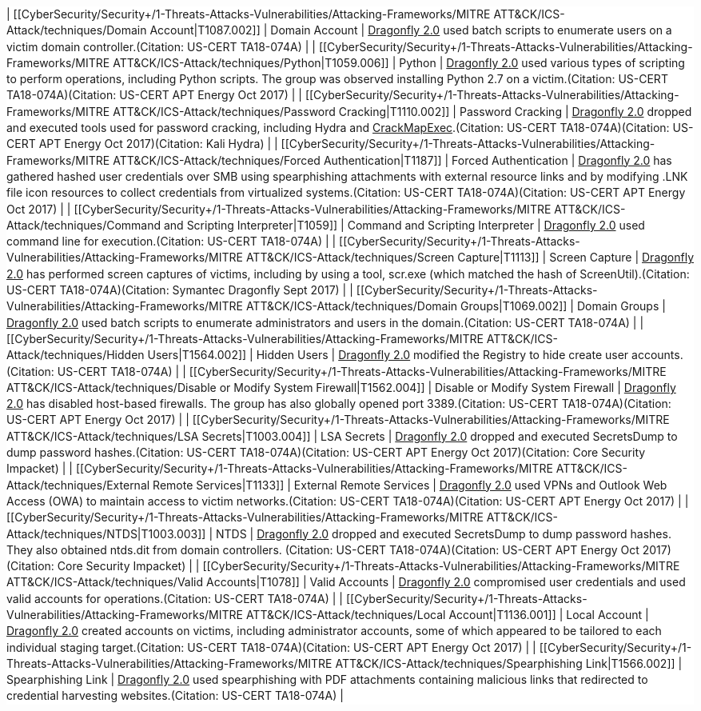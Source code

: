 | [[CyberSecurity/Security+/1-Threats-Attacks-Vulnerabilities/Attacking-Frameworks/MITRE ATT&CK/ICS-Attack/techniques/Domain Account\|T1087.002]] | Domain Account | [Dragonfly 2.0](https://attack.mitre.org/groups/G0074) used batch scripts to enumerate users on a victim domain controller.(Citation: US-CERT TA18-074A) |
| [[CyberSecurity/Security+/1-Threats-Attacks-Vulnerabilities/Attacking-Frameworks/MITRE ATT&CK/ICS-Attack/techniques/Python\|T1059.006]] | Python | [Dragonfly 2.0](https://attack.mitre.org/groups/G0074) used various types of scripting to perform operations, including Python scripts. The group was observed installing Python 2.7 on a victim.(Citation: US-CERT TA18-074A)(Citation: US-CERT APT Energy Oct 2017) |
| [[CyberSecurity/Security+/1-Threats-Attacks-Vulnerabilities/Attacking-Frameworks/MITRE ATT&CK/ICS-Attack/techniques/Password Cracking\|T1110.002]] | Password Cracking | [Dragonfly 2.0](https://attack.mitre.org/groups/G0074) dropped and executed tools used for password cracking, including Hydra and [CrackMapExec](https://attack.mitre.org/software/S0488).(Citation: US-CERT TA18-074A)(Citation: US-CERT APT Energy Oct 2017)(Citation: Kali Hydra) |
| [[CyberSecurity/Security+/1-Threats-Attacks-Vulnerabilities/Attacking-Frameworks/MITRE ATT&CK/ICS-Attack/techniques/Forced Authentication\|T1187]] | Forced Authentication | [Dragonfly 2.0](https://attack.mitre.org/groups/G0074) has gathered hashed user credentials over SMB using spearphishing attachments with external resource links and by modifying .LNK file icon resources to collect credentials from virtualized systems.(Citation: US-CERT TA18-074A)(Citation: US-CERT APT Energy Oct 2017) |
| [[CyberSecurity/Security+/1-Threats-Attacks-Vulnerabilities/Attacking-Frameworks/MITRE ATT&CK/ICS-Attack/techniques/Command and Scripting Interpreter\|T1059]] | Command and Scripting Interpreter | [Dragonfly 2.0](https://attack.mitre.org/groups/G0074) used command line for execution.(Citation: US-CERT TA18-074A) |
| [[CyberSecurity/Security+/1-Threats-Attacks-Vulnerabilities/Attacking-Frameworks/MITRE ATT&CK/ICS-Attack/techniques/Screen Capture\|T1113]] | Screen Capture | [Dragonfly 2.0](https://attack.mitre.org/groups/G0074) has performed screen captures of victims, including by using a tool, scr.exe (which matched the hash of ScreenUtil).(Citation: US-CERT TA18-074A)(Citation: Symantec Dragonfly Sept 2017) |
| [[CyberSecurity/Security+/1-Threats-Attacks-Vulnerabilities/Attacking-Frameworks/MITRE ATT&CK/ICS-Attack/techniques/Domain Groups\|T1069.002]] | Domain Groups | [Dragonfly 2.0](https://attack.mitre.org/groups/G0074) used batch scripts to enumerate administrators and users in the domain.(Citation: US-CERT TA18-074A) |
| [[CyberSecurity/Security+/1-Threats-Attacks-Vulnerabilities/Attacking-Frameworks/MITRE ATT&CK/ICS-Attack/techniques/Hidden Users\|T1564.002]] | Hidden Users | [Dragonfly 2.0](https://attack.mitre.org/groups/G0074) modified the Registry to hide create user accounts. (Citation: US-CERT TA18-074A) |
| [[CyberSecurity/Security+/1-Threats-Attacks-Vulnerabilities/Attacking-Frameworks/MITRE ATT&CK/ICS-Attack/techniques/Disable or Modify System Firewall\|T1562.004]] | Disable or Modify System Firewall | [Dragonfly 2.0](https://attack.mitre.org/groups/G0074) has disabled host-based firewalls. The group has also globally opened port 3389.(Citation: US-CERT TA18-074A)(Citation: US-CERT APT Energy Oct 2017) |
| [[CyberSecurity/Security+/1-Threats-Attacks-Vulnerabilities/Attacking-Frameworks/MITRE ATT&CK/ICS-Attack/techniques/LSA Secrets\|T1003.004]] | LSA Secrets | [Dragonfly 2.0](https://attack.mitre.org/groups/G0074) dropped and executed SecretsDump to dump password hashes.(Citation: US-CERT TA18-074A)(Citation: US-CERT APT Energy Oct 2017)(Citation: Core Security Impacket) |
| [[CyberSecurity/Security+/1-Threats-Attacks-Vulnerabilities/Attacking-Frameworks/MITRE ATT&CK/ICS-Attack/techniques/External Remote Services\|T1133]] | External Remote Services | [Dragonfly 2.0](https://attack.mitre.org/groups/G0074) used VPNs and Outlook Web Access (OWA) to maintain access to victim networks.(Citation: US-CERT TA18-074A)(Citation: US-CERT APT Energy Oct 2017) |
| [[CyberSecurity/Security+/1-Threats-Attacks-Vulnerabilities/Attacking-Frameworks/MITRE ATT&CK/ICS-Attack/techniques/NTDS\|T1003.003]] | NTDS | [Dragonfly 2.0](https://attack.mitre.org/groups/G0074) dropped and executed SecretsDump to dump password hashes. They also obtained ntds.dit from domain controllers. (Citation: US-CERT TA18-074A)(Citation: US-CERT APT Energy Oct 2017)(Citation: Core Security Impacket) |
| [[CyberSecurity/Security+/1-Threats-Attacks-Vulnerabilities/Attacking-Frameworks/MITRE ATT&CK/ICS-Attack/techniques/Valid Accounts\|T1078]] | Valid Accounts | [Dragonfly 2.0](https://attack.mitre.org/groups/G0074) compromised user credentials and used valid accounts for operations.(Citation: US-CERT TA18-074A) |
| [[CyberSecurity/Security+/1-Threats-Attacks-Vulnerabilities/Attacking-Frameworks/MITRE ATT&CK/ICS-Attack/techniques/Local Account\|T1136.001]] | Local Account | [Dragonfly 2.0](https://attack.mitre.org/groups/G0074) created accounts on victims, including administrator accounts, some of which appeared to be tailored to each individual staging target.(Citation: US-CERT TA18-074A)(Citation: US-CERT APT Energy Oct 2017) |
| [[CyberSecurity/Security+/1-Threats-Attacks-Vulnerabilities/Attacking-Frameworks/MITRE ATT&CK/ICS-Attack/techniques/Spearphishing Link\|T1566.002]] | Spearphishing Link | [Dragonfly 2.0](https://attack.mitre.org/groups/G0074) used spearphishing with PDF attachments containing malicious links that redirected to credential harvesting websites.(Citation: US-CERT TA18-074A) |